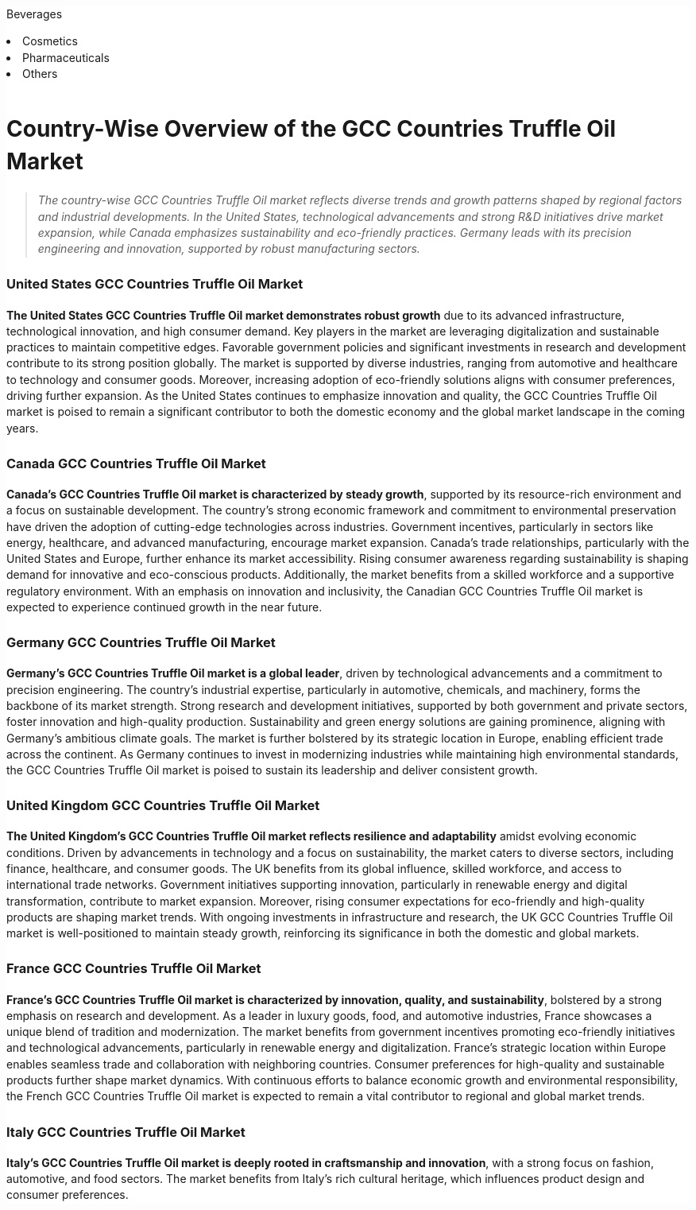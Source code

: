 Beverages</li><li>Cosmetics</li><li>Pharmaceuticals</li><li>Others</li></ul><h1><span class="">Country-Wise Overview of the GCC Countries Truffle Oil Market<br /></span></h1><blockquote><p><em><span class="">The country-wise GCC Countries Truffle Oil market reflects diverse trends and growth patterns shaped by regional factors and industrial developments. In the United States, technological advancements and strong R&amp;D initiatives drive market expansion, while Canada emphasizes sustainability and eco-friendly practices. Germany leads with its precision engineering and innovation, supported by robust manufacturing sectors.</span></em></p></blockquote><h3><strong>United States GCC Countries Truffle Oil Market</strong></h3><p><strong>The United States GCC Countries Truffle Oil market demonstrates robust growth</strong> due to its advanced infrastructure, technological innovation, and high consumer demand. Key players in the market are leveraging digitalization and sustainable practices to maintain competitive edges. Favorable government policies and significant investments in research and development contribute to its strong position globally. The market is supported by diverse industries, ranging from automotive and healthcare to technology and consumer goods. Moreover, increasing adoption of eco-friendly solutions aligns with consumer preferences, driving further expansion. As the United States continues to emphasize innovation and quality, the GCC Countries Truffle Oil market is poised to remain a significant contributor to both the domestic economy and the global market landscape in the coming years.</p><h3><strong>Canada GCC Countries Truffle Oil Market</strong></h3><p><strong>Canada&rsquo;s GCC Countries Truffle Oil market is characterized by steady growth</strong>, supported by its resource-rich environment and a focus on sustainable development. The country&rsquo;s strong economic framework and commitment to environmental preservation have driven the adoption of cutting-edge technologies across industries. Government incentives, particularly in sectors like energy, healthcare, and advanced manufacturing, encourage market expansion. Canada&rsquo;s trade relationships, particularly with the United States and Europe, further enhance its market accessibility. Rising consumer awareness regarding sustainability is shaping demand for innovative and eco-conscious products. Additionally, the market benefits from a skilled workforce and a supportive regulatory environment. With an emphasis on innovation and inclusivity, the Canadian GCC Countries Truffle Oil market is expected to experience continued growth in the near future.</p><h3><strong>Germany GCC Countries Truffle Oil Market</strong></h3><p><strong>Germany&rsquo;s GCC Countries Truffle Oil market is a global leader</strong>, driven by technological advancements and a commitment to precision engineering. The country&rsquo;s industrial expertise, particularly in automotive, chemicals, and machinery, forms the backbone of its market strength. Strong research and development initiatives, supported by both government and private sectors, foster innovation and high-quality production. Sustainability and green energy solutions are gaining prominence, aligning with Germany&rsquo;s ambitious climate goals. The market is further bolstered by its strategic location in Europe, enabling efficient trade across the continent. As Germany continues to invest in modernizing industries while maintaining high environmental standards, the GCC Countries Truffle Oil market is poised to sustain its leadership and deliver consistent growth.</p><h3><strong>United Kingdom GCC Countries Truffle Oil Market</strong></h3><p><strong>The United Kingdom&rsquo;s GCC Countries Truffle Oil market reflects resilience and adaptability</strong> amidst evolving economic conditions. Driven by advancements in technology and a focus on sustainability, the market caters to diverse sectors, including finance, healthcare, and consumer goods. The UK benefits from its global influence, skilled workforce, and access to international trade networks. Government initiatives supporting innovation, particularly in renewable energy and digital transformation, contribute to market expansion. Moreover, rising consumer expectations for eco-friendly and high-quality products are shaping market trends. With ongoing investments in infrastructure and research, the UK GCC Countries Truffle Oil market is well-positioned to maintain steady growth, reinforcing its significance in both the domestic and global markets.</p><h3><strong>France GCC Countries Truffle Oil Market</strong></h3><p><strong>France&rsquo;s GCC Countries Truffle Oil market is characterized by innovation, quality, and sustainability</strong>, bolstered by a strong emphasis on research and development. As a leader in luxury goods, food, and automotive industries, France showcases a unique blend of tradition and modernization. The market benefits from government incentives promoting eco-friendly initiatives and technological advancements, particularly in renewable energy and digitalization. France&rsquo;s strategic location within Europe enables seamless trade and collaboration with neighboring countries. Consumer preferences for high-quality and sustainable products further shape market dynamics. With continuous efforts to balance economic growth and environmental responsibility, the French GCC Countries Truffle Oil market is expected to remain a vital contributor to regional and global market trends.</p><h3><strong>Italy GCC Countries Truffle Oil Market</strong></h3><p><strong>Italy&rsquo;s GCC Countries Truffle Oil market is deeply rooted in craftsmanship and innovation</strong>, with a strong focus on fashion, automotive, and food sectors. The market benefits from Italy&rsquo;s rich cultural heritage, which influences product design and consumer preferences.